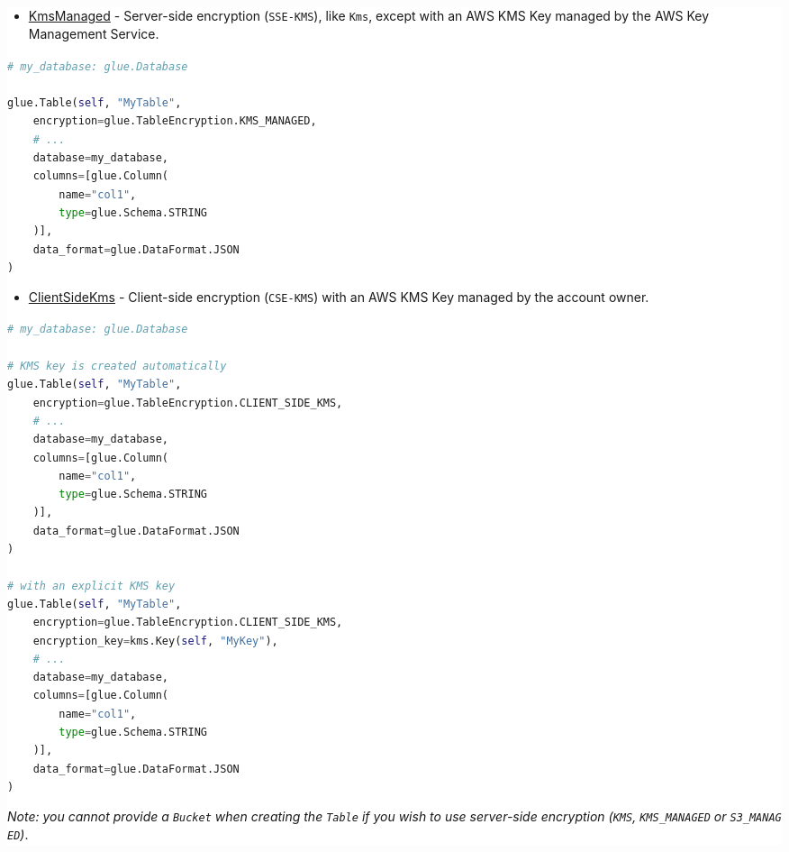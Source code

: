 * [KmsManaged](https://docs.aws.amazon.com/AmazonS3/latest/dev/UsingKMSEncryption.html) - Server-side encryption (`SSE-KMS`), like `Kms`, except with an AWS KMS Key managed by the AWS Key Management Service.

```python
# my_database: glue.Database

glue.Table(self, "MyTable",
    encryption=glue.TableEncryption.KMS_MANAGED,
    # ...
    database=my_database,
    columns=[glue.Column(
        name="col1",
        type=glue.Schema.STRING
    )],
    data_format=glue.DataFormat.JSON
)
```

* [ClientSideKms](https://docs.aws.amazon.com/AmazonS3/latest/dev/UsingClientSideEncryption.html#client-side-encryption-kms-managed-master-key-intro) - Client-side encryption (`CSE-KMS`) with an AWS KMS Key managed by the account owner.

```python
# my_database: glue.Database

# KMS key is created automatically
glue.Table(self, "MyTable",
    encryption=glue.TableEncryption.CLIENT_SIDE_KMS,
    # ...
    database=my_database,
    columns=[glue.Column(
        name="col1",
        type=glue.Schema.STRING
    )],
    data_format=glue.DataFormat.JSON
)

# with an explicit KMS key
glue.Table(self, "MyTable",
    encryption=glue.TableEncryption.CLIENT_SIDE_KMS,
    encryption_key=kms.Key(self, "MyKey"),
    # ...
    database=my_database,
    columns=[glue.Column(
        name="col1",
        type=glue.Schema.STRING
    )],
    data_format=glue.DataFormat.JSON
)
```

*Note: you cannot provide a `Bucket` when creating the `Table` if you wish to use server-side encryption (`KMS`, `KMS_MANAGED` or `S3_MANAGED`)*.

